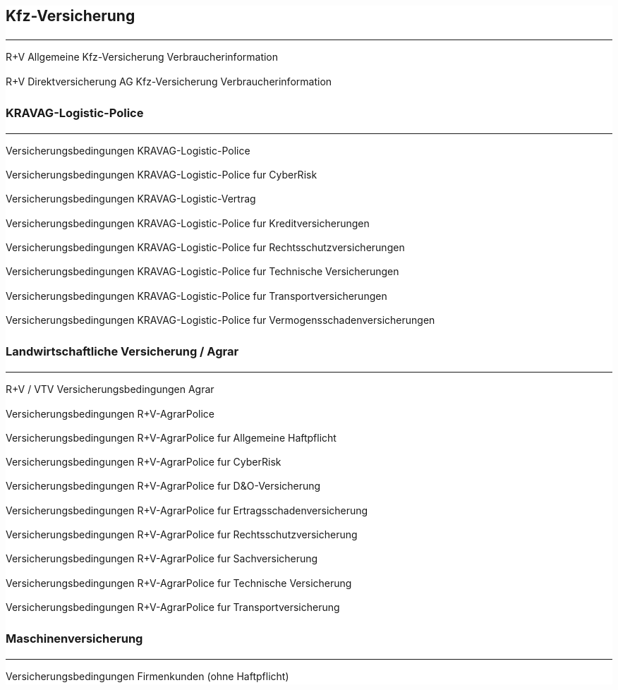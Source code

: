 ##  Kfz-Versicherung

____

R+V Allgemeine Kfz-Versicherung Verbraucherinformation

R+V Direktversicherung AG Kfz-Versicherung Verbraucherinformation

###  KRAVAG-Logistic-Police

____

Versicherungsbedingungen KRAVAG-Logistic-Police

Versicherungsbedingungen KRAVAG-Logistic-Police fur CyberRisk

Versicherungsbedingungen KRAVAG-Logistic-Vertrag

Versicherungsbedingungen KRAVAG-Logistic-Police fur Kreditversicherungen

Versicherungsbedingungen KRAVAG-Logistic-Police fur Rechtsschutzversicherungen

Versicherungsbedingungen KRAVAG-Logistic-Police fur Technische Versicherungen

Versicherungsbedingungen KRAVAG-Logistic-Police fur Transportversicherungen

Versicherungsbedingungen KRAVAG-Logistic-Police fur
Vermogensschadenversicherungen



###  Landwirtschaftliche Versicherung / Agrar

____

R+V / VTV Versicherungsbedingungen Agrar

Versicherungsbedingungen R+V-AgrarPolice

Versicherungsbedingungen R+V-AgrarPolice fur Allgemeine Haftpflicht

Versicherungsbedingungen R+V-AgrarPolice fur CyberRisk

Versicherungsbedingungen R+V-AgrarPolice fur D&O-Versicherung

Versicherungsbedingungen R+V-AgrarPolice fur Ertragsschadenversicherung

Versicherungsbedingungen R+V-AgrarPolice fur Rechtsschutzversicherung

Versicherungsbedingungen R+V-AgrarPolice fur Sachversicherung

Versicherungsbedingungen R+V-AgrarPolice fur Technische Versicherung

Versicherungsbedingungen R+V-AgrarPolice fur Transportversicherung

###  Maschinenversicherung

____

Versicherungsbedingungen Firmenkunden (ohne Haftpflicht)
